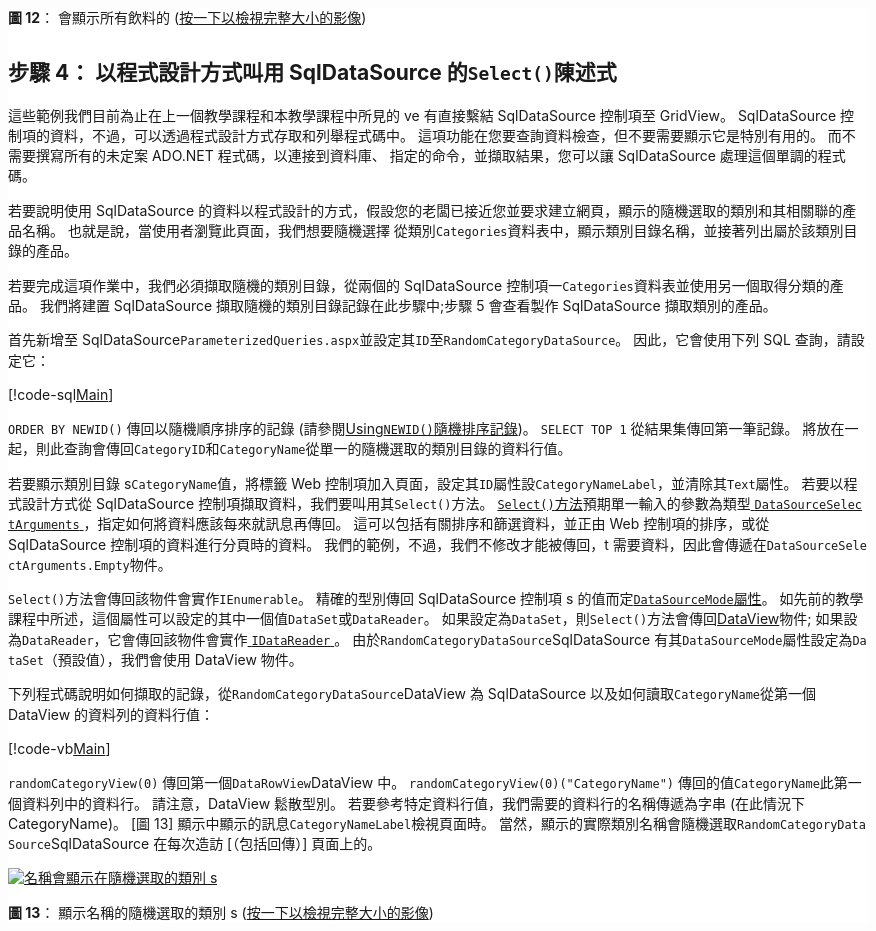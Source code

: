 **圖 12**： 會顯示所有飲料的 ([按一下以檢視完整大小的影像](using-parameterized-queries-with-the-sqldatasource-vb/_static/image24.png))


## <a name="step-4-programmatically-invoking-a-sqldatasource-sselectstatement"></a>步驟 4： 以程式設計方式叫用 SqlDataSource 的`Select()`陳述式

這些範例我們目前為止在上一個教學課程和本教學課程中所見的 ve 有直接繫結 SqlDataSource 控制項至 GridView。 SqlDataSource 控制項的資料，不過，可以透過程式設計方式存取和列舉程式碼中。 這項功能在您要查詢資料檢查，但不要需要顯示它是特別有用的。 而不需要撰寫所有的未定案 ADO.NET 程式碼，以連接到資料庫、 指定的命令，並擷取結果，您可以讓 SqlDataSource 處理這個單調的程式碼。

若要說明使用 SqlDataSource 的資料以程式設計的方式，假設您的老闆已接近您並要求建立網頁，顯示的隨機選取的類別和其相關聯的產品名稱。 也就是說，當使用者瀏覽此頁面，我們想要隨機選擇 從類別`Categories`資料表中，顯示類別目錄名稱，並接著列出屬於該類別目錄的產品。

若要完成這項作業中，我們必須擷取隨機的類別目錄，從兩個的 SqlDataSource 控制項一`Categories`資料表並使用另一個取得分類的產品。 我們將建置 SqlDataSource 擷取隨機的類別目錄記錄在此步驟中;步驟 5 會查看製作 SqlDataSource 擷取類別的產品。

首先新增至 SqlDataSource`ParameterizedQueries.aspx`並設定其`ID`至`RandomCategoryDataSource`。 因此，它會使用下列 SQL 查詢，請設定它：


[!code-sql[Main](using-parameterized-queries-with-the-sqldatasource-vb/samples/sample10.sql)]

`ORDER BY NEWID()` 傳回以隨機順序排序的記錄 (請參閱[Using`NEWID()`隨機排序記錄](http://www.sqlteam.com/item.asp?ItemID=8747))。 `SELECT TOP 1` 從結果集傳回第一筆記錄。 將放在一起，則此查詢會傳回`CategoryID`和`CategoryName`從單一的隨機選取的類別目錄的資料行值。

若要顯示類別目錄 s`CategoryName`值，將標籤 Web 控制項加入頁面，設定其`ID`屬性設`CategoryNameLabel`，並清除其`Text`屬性。 若要以程式設計方式從 SqlDataSource 控制項擷取資料，我們要叫用其`Select()`方法。 [ `Select()`方法](https://msdn.microsoft.com/library/system.web.ui.webcontrols.sqldatasource.select.aspx)預期單一輸入的參數為類型[ `DataSourceSelectArguments` ](https://msdn.microsoft.com/library/system.web.ui.datasourceselectarguments.aspx)，指定如何將資料應該每來就訊息再傳回。 這可以包括有關排序和篩選資料，並正由 Web 控制項的排序，或從 SqlDataSource 控制項的資料進行分頁時的資料。 我們的範例，不過，我們不修改才能被傳回，t 需要資料，因此會傳遞在`DataSourceSelectArguments.Empty`物件。

`Select()`方法會傳回該物件會實作`IEnumerable`。 精確的型別傳回 SqlDataSource 控制項 s 的值而定[`DataSourceMode`屬性](https://msdn.microsoft.com/library/system.web.ui.webcontrols.sqldatasource.datasourcemode.aspx)。 如先前的教學課程中所述，這個屬性可以設定的其中一個值`DataSet`或`DataReader`。 如果設定為`DataSet`，則`Select()`方法會傳回[DataView](https://msdn.microsoft.com/library/01s96x0z.aspx)物件; 如果設為`DataReader`，它會傳回該物件會實作[ `IDataReader` ](https://msdn.microsoft.com/library/system.data.idatareader.aspx)。 由於`RandomCategoryDataSource`SqlDataSource 有其`DataSourceMode`屬性設定為`DataSet`（預設值），我們會使用 DataView 物件。

下列程式碼說明如何擷取的記錄，從`RandomCategoryDataSource`DataView 為 SqlDataSource 以及如何讀取`CategoryName`從第一個 DataView 的資料列的資料行值：


[!code-vb[Main](using-parameterized-queries-with-the-sqldatasource-vb/samples/sample11.vb)]

`randomCategoryView(0)` 傳回第一個`DataRowView`DataView 中。 `randomCategoryView(0)("CategoryName")` 傳回的值`CategoryName`此第一個資料列中的資料行。 請注意，DataView 鬆散型別。 若要參考特定資料行值，我們需要的資料行的名稱傳遞為字串 (在此情況下 CategoryName)。 [圖 13] 顯示中顯示的訊息`CategoryNameLabel`檢視頁面時。 當然，顯示的實際類別名稱會隨機選取`RandomCategoryDataSource`SqlDataSource 在每次造訪 [（包括回傳）] 頁面上的。


[![名稱會顯示在隨機選取的類別 s](using-parameterized-queries-with-the-sqldatasource-vb/_static/image13.gif)](using-parameterized-queries-with-the-sqldatasource-vb/_static/image25.png)

**圖 13**： 顯示名稱的隨機選取的類別 s ([按一下以檢視完整大小的影像](using-parameterized-queries-with-the-sqldatasource-vb/_static/image26.png))
